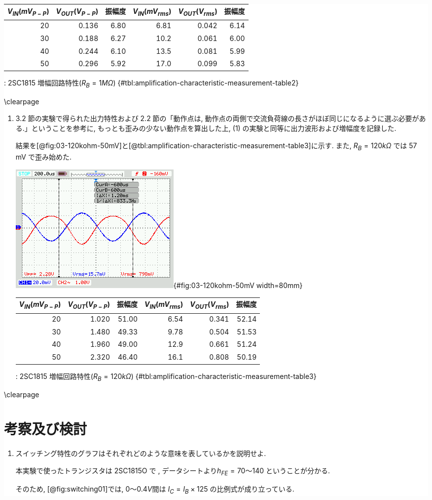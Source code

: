    | $V_{IN} (mV_{P-P})$ | $V_{OUT} (V_{P-P})$ | 振幅度 | $V_{IN} (mV_{rms})$ | $V_{OUT} (V_{rms})$ | 振幅度 |
   | ------------------: | ------------------: | -----: | ------------------: | ------------------: | -----: |
   |                  20 |               0.136 |   6.80 |                6.81 |               0.042 |   6.14 |
   |                  30 |               0.188 |   6.27 |                10.2 |               0.061 |   6.00 |
   |                  40 |               0.244 |   6.10 |                13.5 |               0.081 |   5.99 |
   |                  50 |               0.296 |   5.92 |                17.0 |               0.099 |   5.83 |

   : 2SC1815 増幅回路特性($R_B = 1M\Omega$) {#tbl:amplification-characteristic-measurement-table2}

   \clearpage

1. 3.2 節の実験で得られた出力特性および 2.2 節の「動作点は, 動作点の両側で交流負荷線の長さがほぼ同じになるように選ぶ必要がある.」ということを参考に, もっとも歪みの少ない動作点を算出した上, (1) の実験と同等に出力波形および増幅度を記録した.

   結果を[@fig:03-120kohm-50mV]と[@tbl:amplification-characteristic-measurement-table3]に示す.
   また, $R_B = 120k\Omega$ では 57 mV で歪み始めた.

   ![$120k\Omega-50mV$](./documents/07-トランジスタ実験/images/03-120kohm-50mV.png){#fig:03-120kohm-50mV width=80mm}

   | $V_{IN} (mV_{P-P})$ | $V_{OUT} (V_{P-P})$ | 振幅度 | $V_{IN} (mV_{rms})$ | $V_{OUT} (V_{rms})$ | 振幅度 |
   | ------------------: | ------------------: | -----: | ------------------: | ------------------: | -----: |
   |                  20 |               1.020 |  51.00 |                6.54 |               0.341 |  52.14 |
   |                  30 |               1.480 |  49.33 |                9.78 |               0.504 |  51.53 |
   |                  40 |               1.960 |  49.00 |                12.9 |               0.661 |  51.24 |
   |                  50 |               2.320 |  46.40 |                16.1 |               0.808 |  50.19 |

   : 2SC1815 増幅回路特性($R_B = 120k\Omega$) {#tbl:amplification-characteristic-measurement-table3}

\clearpage

# 考察及び検討

1. スイッチング特性のグラフはそれぞれどのような意味を表しているかを説明せよ.

   本実験で使ったトランジスタは 2SC1815O で , データシートより$h_{FE} = 70〜140$ ということが分かる.

   そのため, [@fig:switching01]では, $0 〜 0.4 V$間は $I_C = I_B \times 125$ の比例式が成り立っている.

